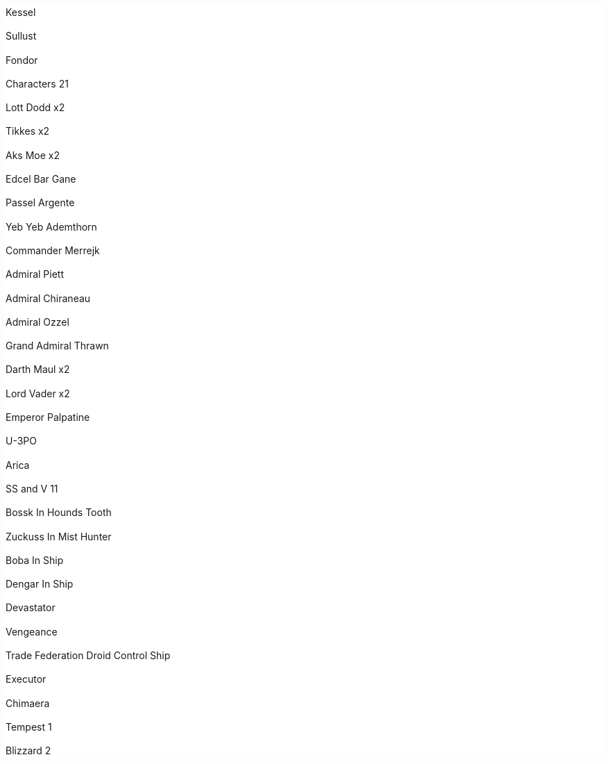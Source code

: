 Kessel

Sullust

Fondor


Characters 21

Lott Dodd x2

Tikkes x2

Aks Moe x2

Edcel Bar Gane

Passel Argente

Yeb Yeb Ademthorn

Commander Merrejk

Admiral Piett

Admiral Chiraneau

Admiral Ozzel

Grand Admiral Thrawn

Darth Maul x2

Lord Vader x2

Emperor Palpatine

U-3PO

Arica


SS and V 11

Bossk In Hounds Tooth

Zuckuss In Mist Hunter

Boba In Ship

Dengar In Ship

Devastator

Vengeance

Trade Federation Droid Control Ship 

Executor

Chimaera

Tempest 1

Blizzard 2
